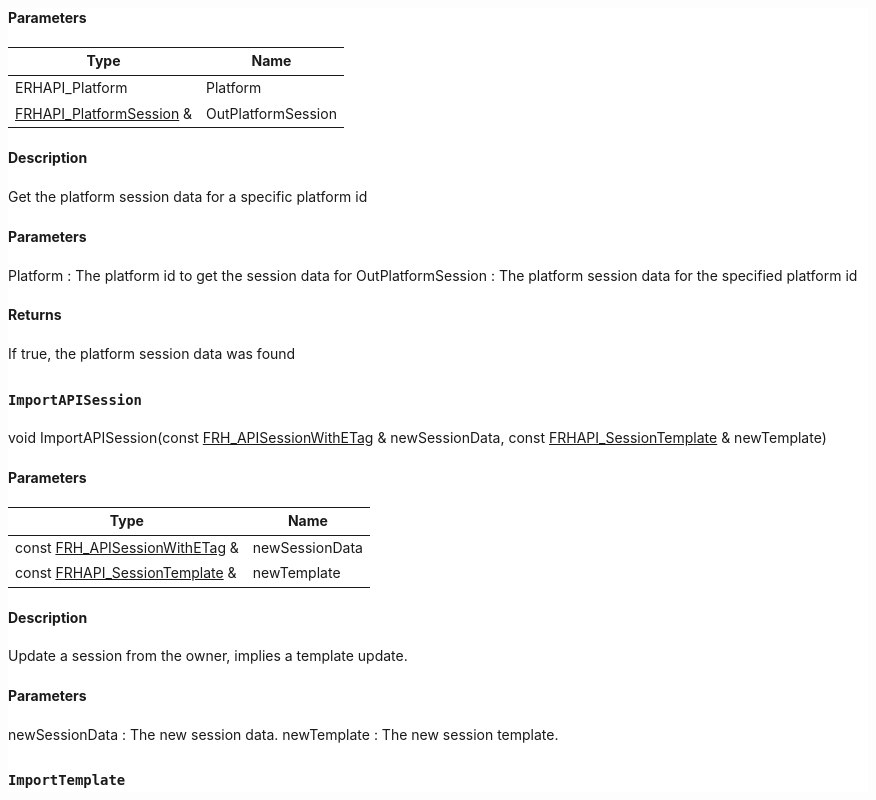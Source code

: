 #### Parameters

| Type | Name |
|------|------|
|ERHAPI_Platform|Platform|
|[FRHAPI_PlatformSession](/unreal-plugins/all/structfrhapi__platformsession/#structFRHAPI__PlatformSession) &|OutPlatformSession|

#### Description



Get the platform session data for a specific platform id 
#### Parameters

Platform
: The platform id to get the session data for 
OutPlatformSession
: The platform session data for the specified platform id 

#### Returns
If true, the platform session data was found 



### `ImportAPISession` <a id="classURH__SessionView_1a92790b540906943bf8501049b45222b3"></a>

void ImportAPISession(const [FRH_APISessionWithETag](/unreal-plugins/all/structtrh__datawithetagwrapper/#structTRH__DataWithETagWrapper) & newSessionData, const [FRHAPI_SessionTemplate](/unreal-plugins/all/structfrhapi__sessiontemplate/#structFRHAPI__SessionTemplate) & newTemplate)

#### Parameters

| Type | Name |
|------|------|
|const [FRH_APISessionWithETag](/unreal-plugins/all/structtrh__datawithetagwrapper/#structTRH__DataWithETagWrapper) &|newSessionData|
|const [FRHAPI_SessionTemplate](/unreal-plugins/all/structfrhapi__sessiontemplate/#structFRHAPI__SessionTemplate) &|newTemplate|

#### Description

Update a session from the owner, implies a template update.


#### Parameters

newSessionData
: The new session data. 
newTemplate
: The new session template. 



### `ImportTemplate` <a id="classURH__SessionView_1aa910b3892253ae47a3eedf5f91eae252"></a>
